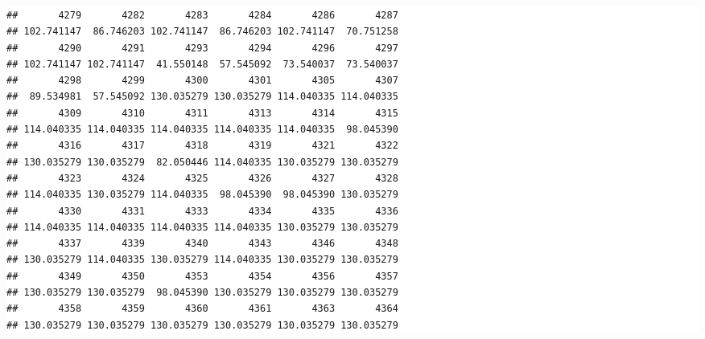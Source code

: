     ##       4279       4282       4283       4284       4286       4287 
    ## 102.741147  86.746203 102.741147  86.746203 102.741147  70.751258 
    ##       4290       4291       4293       4294       4296       4297 
    ## 102.741147 102.741147  41.550148  57.545092  73.540037  73.540037 
    ##       4298       4299       4300       4301       4305       4307 
    ##  89.534981  57.545092 130.035279 130.035279 114.040335 114.040335 
    ##       4309       4310       4311       4313       4314       4315 
    ## 114.040335 114.040335 114.040335 114.040335 114.040335  98.045390 
    ##       4316       4317       4318       4319       4321       4322 
    ## 130.035279 130.035279  82.050446 114.040335 130.035279 130.035279 
    ##       4323       4324       4325       4326       4327       4328 
    ## 114.040335 130.035279 114.040335  98.045390  98.045390 130.035279 
    ##       4330       4331       4333       4334       4335       4336 
    ## 114.040335 114.040335 114.040335 114.040335 130.035279 130.035279 
    ##       4337       4339       4340       4343       4346       4348 
    ## 130.035279 114.040335 130.035279 114.040335 130.035279 130.035279 
    ##       4349       4350       4353       4354       4356       4357 
    ## 130.035279 130.035279  98.045390 130.035279 130.035279 130.035279 
    ##       4358       4359       4360       4361       4363       4364 
    ## 130.035279 130.035279 130.035279 130.035279 130.035279 130.035279 